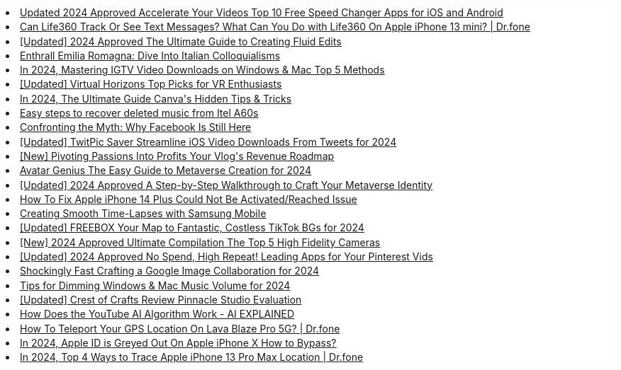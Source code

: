 <li><a href="https://ai-video-apps.techidaily.com/updated-2024-approved-accelerate-your-videos-top-10-free-speed-changer-apps-for-ios-and-android/"><u>Updated 2024 Approved Accelerate Your Videos Top 10 Free Speed Changer Apps for iOS and Android</u></a></li>
<li><a href="https://fake-location.techidaily.com/can-life360-track-or-see-text-messages-what-can-you-do-with-life360-on-apple-iphone-13-mini-drfone-by-drfone-virtual-ios/"><u>Can Life360 Track Or See Text Messages? What Can You Do with Life360 On Apple iPhone 13 mini? | Dr.fone</u></a></li>
<li><a href="https://fox-direct.techidaily.com/updated-2024-approved-the-ultimate-guide-to-creating-fluid-edits/"><u>[Updated] 2024 Approved  The Ultimate Guide to Creating Fluid Edits</u></a></li>
<li><a href="https://mondly-stories.techidaily.com/enthrall-emilia-romagna-dive-into-italian-colloquialisms/"><u>Enthrall Emilia Romagna: Dive Into Italian Colloquialisms</u></a></li>
<li><a href="https://instagram-clips.techidaily.com/in-2024-mastering-igtv-video-downloads-on-windows-and-mac-top-5-methods/"><u>In 2024, Mastering IGTV Video Downloads on Windows & Mac  Top 5 Methods</u></a></li>
<li><a href="https://fox-glue.techidaily.com/updated-virtual-horizons-top-picks-for-vr-enthusiasts/"><u>[Updated] Virtual Horizons  Top Picks for VR Enthusiasts</u></a></li>
<li><a href="https://fox-direct.techidaily.com/in-2024-the-ultimate-guide-canvas-hidden-tips-and-tricks/"><u>In 2024, The Ultimate Guide  Canva's Hidden Tips & Tricks</u></a></li>
<li><a href="https://phone-solutions.techidaily.com/easy-steps-to-recover-deleted-music-from-itel-a60s-by-fonelab-android-recover-music/"><u>Easy steps to recover deleted music from Itel A60s</u></a></li>
<li><a href="https://facebook.techidaily.com/confronting-the-myth-why-facebook-is-still-here/"><u>Confronting the Myth: Why Facebook Is Still Here</u></a></li>
<li><a href="https://twitter-videos.techidaily.com/updated-twitpic-saver-streamline-ios-video-downloads-from-tweets-for-2024/"><u>[Updated] TwitPic Saver  Streamline iOS Video Downloads From Tweets for 2024</u></a></li>
<li><a href="https://youtube-stream.techidaily.com/new-pivoting-passions-into-profits-your-vlogs-revenue-roadmap/"><u>[New] Pivoting Passions Into Profits  Your Vlog's Revenue Roadmap</u></a></li>
<li><a href="https://fox-direct.techidaily.com/avatar-genius-the-easy-guide-to-metaverse-creation-for-2024/"><u>Avatar Genius  The Easy Guide to Metaverse Creation for 2024</u></a></li>
<li><a href="https://fox-direct.techidaily.com/updated-2024-approved-a-step-by-step-walkthrough-to-craft-your-metaverse-identity/"><u>[Updated] 2024 Approved  A Step-by-Step Walkthrough to Craft Your Metaverse Identity</u></a></li>
<li><a href="https://activate-lock.techidaily.com/how-to-fix-apple-iphone-14-plus-could-not-be-activatedreached-issue-by-drfone-ios/"><u>How To Fix Apple iPhone 14 Plus Could Not Be Activated/Reached Issue</u></a></li>
<li><a href="https://fox-direct.techidaily.com/creating-smooth-time-lapses-with-samsung-mobile/"><u>Creating Smooth Time-Lapses with Samsung Mobile</u></a></li>
<li><a href="https://fox-direct.techidaily.com/updated-freebox-your-map-to-fantastic-costless-tiktok-bgs-for-2024/"><u>[Updated] FREEBOX  Your Map to Fantastic, Costless TikTok BGs for 2024</u></a></li>
<li><a href="https://fox-direct.techidaily.com/new-2024-approved-ultimate-compilation-the-top-5-high-fidelity-cameras/"><u>[New] 2024 Approved  Ultimate Compilation  The Top 5 High Fidelity Cameras</u></a></li>
<li><a href="https://fox-direct.techidaily.com/updated-2024-approved-no-spend-high-repeat-leading-apps-for-your-pinterest-vids/"><u>[Updated] 2024 Approved  No Spend, High Repeat! Leading Apps for Your Pinterest Vids</u></a></li>
<li><a href="https://fox-direct.techidaily.com/shockingly-fast-crafting-a-google-image-collaboration-for-2024/"><u>Shockingly Fast  Crafting a Google Image Collaboration for 2024</u></a></li>
<li><a href="https://fox-direct.techidaily.com/tips-for-dimming-windows-and-mac-music-volume-for-2024/"><u>Tips for Dimming Windows & Mac Music Volume for 2024</u></a></li>
<li><a href="https://fox-direct.techidaily.com/updated-crest-of-crafts-review-pinnacle-studio-evaluation/"><u>[Updated] Crest of Crafts Review  Pinnacle Studio Evaluation</u></a></li>
<li><a href="https://ai-editing-video.techidaily.com/how-does-the-youtube-ai-algorithm-work-ai-explained/"><u>How Does the YouTube AI Algorithm Work - AI EXPLAINED</u></a></li>
<li><a href="https://fake-location.techidaily.com/how-to-teleport-your-gps-location-on-lava-blaze-pro-5g-drfone-by-drfone-virtual-android/"><u>How To Teleport Your GPS Location On Lava Blaze Pro 5G? | Dr.fone</u></a></li>
<li><a href="https://apple-account.techidaily.com/in-2024-apple-id-is-greyed-out-on-apple-iphone-x-how-to-bypass-by-drfone-ios/"><u>In 2024, Apple ID is Greyed Out On Apple iPhone X How to Bypass?</u></a></li>
<li><a href="https://ios-location-track.techidaily.com/in-2024-top-4-ways-to-trace-apple-iphone-13-pro-max-location-drfone-by-drfone-virtual-ios/"><u>In 2024, Top 4 Ways to Trace Apple iPhone 13 Pro Max Location | Dr.fone</u></a></li>